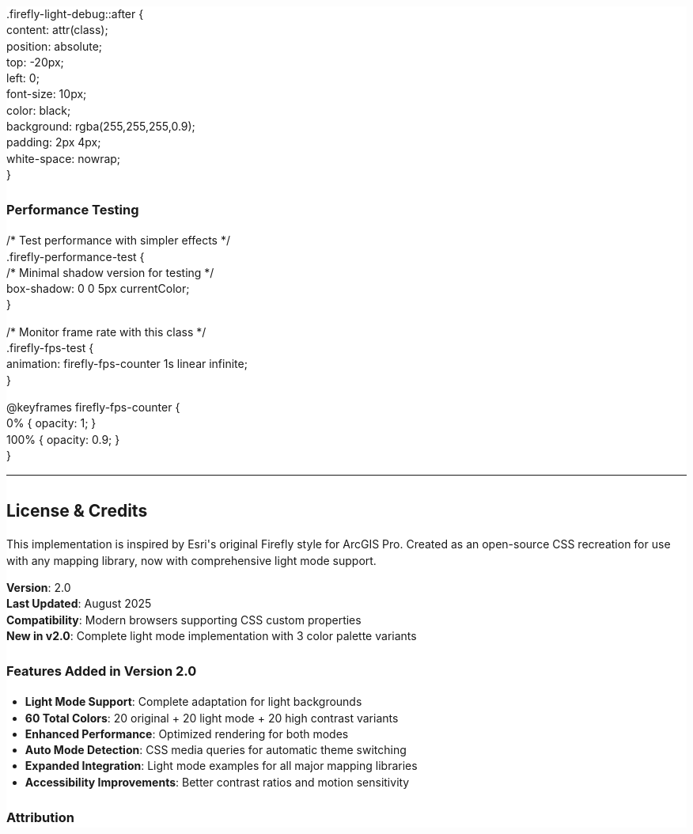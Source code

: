 .firefly-light-debug::after {  
    content: attr(class);  
    position: absolute;  
    top: \-20px;  
    left: 0;  
    font-size: 10px;  
    color: black;  
    background: rgba(255,255,255,0.9);  
    padding: 2px 4px;  
    white-space: nowrap;  
}

### **Performance Testing**

/\* Test performance with simpler effects \*/  
.firefly-performance-test {  
    /\* Minimal shadow version for testing \*/  
    box-shadow: 0 0 5px currentColor;  
}

/\* Monitor frame rate with this class \*/  
.firefly-fps-test {  
    animation: firefly-fps-counter 1s linear infinite;  
}

@keyframes firefly-fps-counter {  
    0% { opacity: 1; }  
    100% { opacity: 0.9; }  
}

---

## **License & Credits**

This implementation is inspired by Esri's original Firefly style for ArcGIS Pro. Created as an open-source CSS recreation for use with any mapping library, now with comprehensive light mode support.

**Version**: 2.0  
 **Last Updated**: August 2025  
 **Compatibility**: Modern browsers supporting CSS custom properties  
 **New in v2.0**: Complete light mode implementation with 3 color palette variants

### **Features Added in Version 2.0**

* **Light Mode Support**: Complete adaptation for light backgrounds  
* **60 Total Colors**: 20 original \+ 20 light mode \+ 20 high contrast variants  
* **Enhanced Performance**: Optimized rendering for both modes  
* **Auto Mode Detection**: CSS media queries for automatic theme switching  
* **Expanded Integration**: Light mode examples for all major mapping libraries  
* **Accessibility Improvements**: Better contrast ratios and motion sensitivity

### **Attribution**
